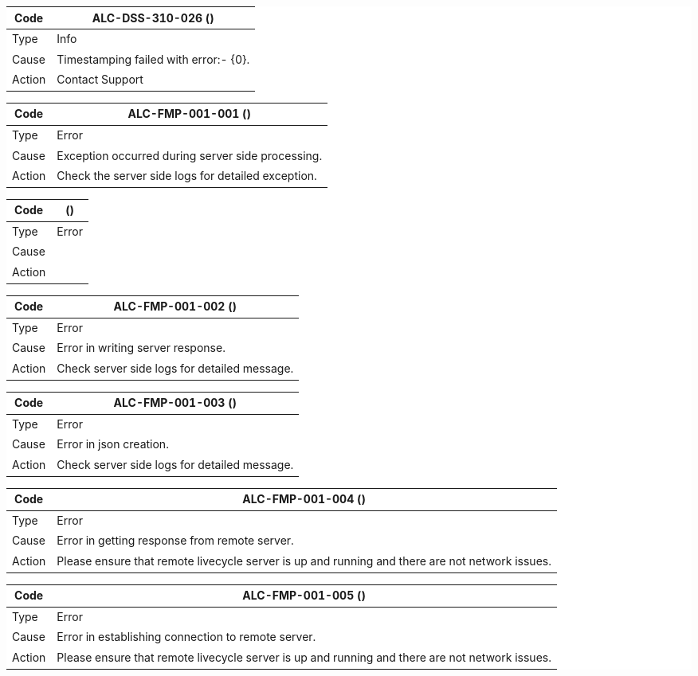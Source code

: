 |  Code  | ALC-DSS-310-026 () |
|---|---|
|  Type  |Info |
|  Cause  |Timestamping failed with error:- {0}. |
|  Action  |Contact Support |

|  Code  | ALC-FMP-001-001 () |
|---|---|
|  Type  |Error |
|  Cause  |Exception occurred during server side processing. |
|  Action  |Check the server side logs for detailed exception. |

|  Code  | () |
|---|---|
|  Type  |Error |
|  Cause  |  |
|  Action  |  |

|  Code  | ALC-FMP-001-002 () |
|---|---|
|  Type  |Error |
|  Cause  |Error in writing server response. |
|  Action  |Check server side logs for detailed message. |

|  Code  | ALC-FMP-001-003 () |
|---|---|
|  Type  |Error |
|  Cause  |Error in json creation. |
|  Action  |Check server side logs for detailed message. |

|  Code  | ALC-FMP-001-004 () |
|---|---|
|  Type  |Error |
|  Cause  |Error in getting response from remote server. |
|  Action  |Please ensure that remote livecycle server is up and running and there are not network issues. |

|  Code  | ALC-FMP-001-005 () |
|---|---|
|  Type  |Error |
|  Cause  |Error in establishing connection to remote server. |
|  Action  |Please ensure that remote livecycle server is up and running and there are not network issues. |
